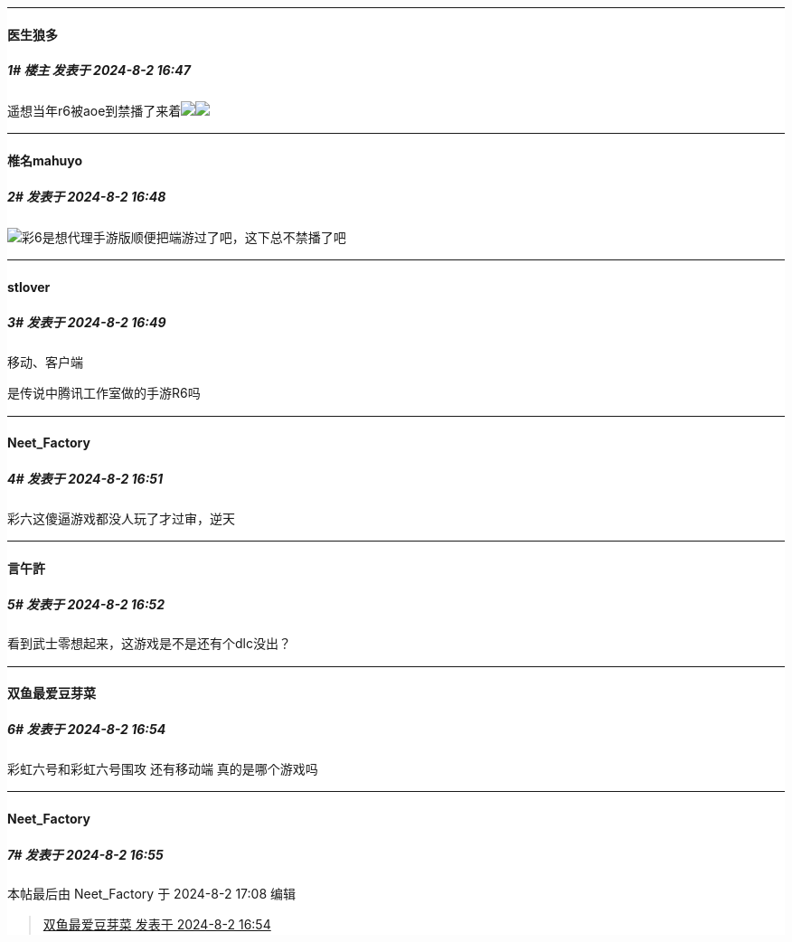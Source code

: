 ﻿
*****

####  医生狼多  
##### 1#       楼主       发表于 2024-8-2 16:47

遥想当年r6被aoe到禁播了来着<img src="https://static.saraba1st.com/image/smiley/face2017/067.png" referrerpolicy="no-referrer"><img src="https://p.sda1.dev/18/1ac0ce9448983727b70c4af31b197691/image.jpg" referrerpolicy="no-referrer">

*****

####  椎名mahuyo  
##### 2#       发表于 2024-8-2 16:48

<img src="https://static.saraba1st.com/image/smiley/face2017/084.png" referrerpolicy="no-referrer">彩6是想代理手游版顺便把端游过了吧，这下总不禁播了吧

*****

####  stlover  
##### 3#       发表于 2024-8-2 16:49

移动、客户端

是传说中腾讯工作室做的手游R6吗

*****

####  Neet_Factory  
##### 4#       发表于 2024-8-2 16:51

彩六这傻逼游戏都没人玩了才过审，逆天

*****

####  言午許  
##### 5#       发表于 2024-8-2 16:52

看到武士零想起来，这游戏是不是还有个dlc没出？

*****

####  双鱼最爱豆芽菜  
##### 6#       发表于 2024-8-2 16:54

彩虹六号和彩虹六号围攻 还有移动端 真的是哪个游戏吗

*****

####  Neet_Factory  
##### 7#       发表于 2024-8-2 16:55

 本帖最后由 Neet_Factory 于 2024-8-2 17:08 编辑 
<blockquote><a href="httphttps://bbs.saraba1st.com/2b/forum.php?mod=redirect&amp;goto=findpost&amp;pid=65776047&amp;ptid=2193706" target="_blank">双鱼最爱豆芽菜 发表于 2024-8-2 16:54</a>
